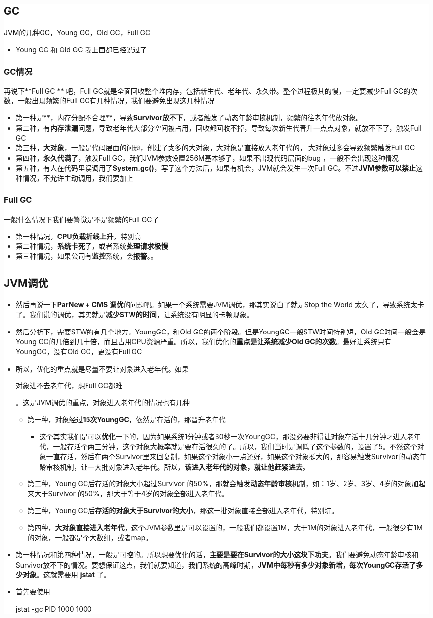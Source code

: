 
## GC
JVM的几种GC，Young GC，Old GC，Full GC

* Young GC 和 Old GC 我上面都已经说过了


### GC情况
再说下**Full GC ** 吧，Full GC就是全面回收整个堆内存，包括新生代、老年代、永久带。整个过程极其的慢，一定要减少Full GC的次数，一般出现频繁的Full 
GC有几种情况，我们要避免出现这几种情况


- 第一种是**，内存分配不合理**，导致**Survivor放不下**，或者触发了动态年龄审核机制，频繁的往老年代放对象。
- 第二种，有**内存泄漏**问题，导致老年代大部分空间被占用，回收都回收不掉，导致每次新生代晋升一点点对象，就放不下了，触发Full GC
- 第三种，**大对象**，一般是代码层面的问题，创建了太多的大对象，大对象是直接放入老年代的， 大对象过多会导致频繁触发Full GC
- 第四种，**永久代满了**，触发Full GC，我们JVM参数设置256M基本够了，如果不出现代码层面的bug ，一般不会出现这种情况
- 第五种，有人在代码里误调用了**System.gc()**，写了这个方法后，如果有机会，JVM就会发生一次Full GC。不过**JVM参数可以禁止**这种情况，不允许主动调用，我们要加上

### Full GC
一般什么情况下我们要警觉是不是频繁的Full GC了

- 第一种情况，**CPU负载折线上升**，特别高
- 第二种情况，**系统卡死**了，或者系统**处理请求极慢**
- 第三种情况，如果公司有**监控**系统，会**报警**。。

## JVM调优
- 然后再说一下**ParNew + CMS 调优**的问题吧。如果一个系统需要JVM调优，那其实说白了就是Stop the World 太久了，导致系统太卡了。我们说的调优，其实就是**减少STW的时间**，让系统没有明显的卡顿现象。

- 然后分析下，需要STW的有几个地方。YoungGC，和Old GC的两个阶段。但是YoungGC一般STW时间特别短，Old GC时间一般会是Young GC的几倍到几十倍，而且占用CPU资源严重。所以，我们优化的**重点是让系统减少Old GC的次数**。最好让系统只有YoungGC，没有Old GC，更没有Full GC

- 所以，优化的重点就是尽量不要让对象进入老年代。如果

  对象进不去老年代，想Full GC都难

  。这是JVM调优的重点，对象进入老年代的情况也有几种

  - 第一种，对象经过**15次YoungGC**，依然是存活的，那晋升老年代

    - 这个其实我们是可以**优化**一下的，因为如果系统1分钟或者30秒一次YoungGC，那没必要非得让对象存活十几分钟才进入老年代，一般存活个两三分钟，这个对象大概率就是要存活很久的了。所以，我们当时是调低了这个参数的，设置了5。不然这个对象一直存活，然后在两个Survivor里来回复制，如果这个对象小一点还好，如果这个对象挺大的，那容易触发Survivor的动态年龄审核机制，让一大批对象进入老年代。所以，**该进入老年代的对象，就让他赶紧进去。**

  - 第二种，Young GC后存活的对象大小超过Survivor 的50%，那就会触发**动态年龄审核**机制，如：1岁、2岁、3岁、4岁的对象加起来大于Survivor 的50%，那大于等于4岁的对象全部进入老年代。

  - 第三种，Young GC后**存活的对象大于Survivor的大小**，那这一批对象直接全部进入老年代，特别坑。

  - 第四种，**大对象直接进入老年代**，这个JVM参数里是可以设置的，一般我们都设置1M，大于1M的对象进入老年代，一般很少有1M的对象，一般都是个大数组，或者map。

- 第一种情况和第四种情况，一般是可控的。所以想要优化的话，**主要是要在Survivor的大小这块下功夫**。我们要避免动态年龄审核和Survivor放不下的情况。要想保证这点，我们就要知道，我们系统的高峰时期，**JVM中每秒有多少对象新增，每次YoungGC存活了多少对象**。这就需要用 **jstat** 了。

- 首先要使用

   jstat -gc PID 1000 1000
